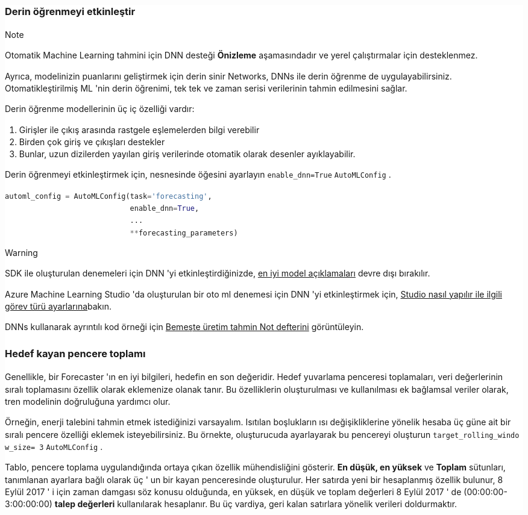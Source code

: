 ### <a name="enable-deep-learning"></a>Derin öğrenmeyi etkinleştir

> [!NOTE]
> Otomatik Machine Learning tahmini için DNN desteği **Önizleme** aşamasındadır ve yerel çalıştırmalar için desteklenmez.

Ayrıca, modelinizin puanlarını geliştirmek için derin sinir Networks, DNNs ile derin öğrenme de uygulayabilirsiniz. Otomatikleştirilmiş ML 'nin derin öğrenimi, tek tek ve zaman serisi verilerinin tahmin edilmesini sağlar.

Derin öğrenme modellerinin üç iç özelliği vardır:
1. Girişler ile çıkış arasında rastgele eşlemelerden bilgi verebilir
1. Birden çok giriş ve çıkışları destekler
1. Bunlar, uzun dizilerden yayılan giriş verilerinde otomatik olarak desenler ayıklayabilir. 

Derin öğrenmeyi etkinleştirmek için, nesnesinde öğesini ayarlayın `enable_dnn=True` `AutoMLConfig` .

```python
automl_config = AutoMLConfig(task='forecasting',
                             enable_dnn=True,
                             ...
                             **forecasting_parameters)
```
> [!Warning]
> SDK ile oluşturulan denemeleri için DNN 'yi etkinleştirdiğinizde, [en iyi model açıklamaları](how-to-machine-learning-interpretability-automl.md) devre dışı bırakılır.

Azure Machine Learning Studio 'da oluşturulan bir oto ml denemesi için DNN 'yi etkinleştirmek için, [Studio nasıl yapılır ile ilgili görev türü ayarlarına](how-to-use-automated-ml-for-ml-models.md#create-and-run-experiment)bakın.

DNNs kullanarak ayrıntılı kod örneği için [Bemeşte üretim tahmin Not defterini](https://github.com/Azure/MachineLearningNotebooks/blob/master/how-to-use-azureml/automated-machine-learning/forecasting-beer-remote/auto-ml-forecasting-beer-remote.ipynb) görüntüleyin.

### <a name="target-rolling-window-aggregation"></a>Hedef kayan pencere toplamı
Genellikle, bir Forecaster 'ın en iyi bilgileri, hedefin en son değeridir.  Hedef yuvarlama penceresi toplamaları, veri değerlerinin sıralı toplamasını özellik olarak eklemenize olanak tanır. Bu özelliklerin oluşturulması ve kullanılması ek bağlamsal veriler olarak, tren modelinin doğruluğuna yardımcı olur.

Örneğin, enerji talebini tahmin etmek istediğinizi varsayalım. Isıtılan boşlukların ısı değişikliklerine yönelik hesaba üç güne ait bir sıralı pencere özelliği eklemek isteyebilirsiniz. Bu örnekte, oluşturucuda ayarlayarak bu pencereyi oluşturun `target_rolling_window_size= 3` `AutoMLConfig` . 

Tablo, pencere toplama uygulandığında ortaya çıkan özellik mühendisliğini gösterir. **En düşük, en yüksek** ve **Toplam** sütunları, tanımlanan ayarlara bağlı olarak üç ' un bir kayan penceresinde oluşturulur. Her satırda yeni bir hesaplanmış özellik bulunur, 8 Eylül 2017 ' i için zaman damgası söz konusu olduğunda, en yüksek, en düşük ve toplam değerleri 8 Eylül 2017 ' de (00:00:00-3:00:00:00) **talep değerleri** kullanılarak hesaplanır. Bu üç vardiya, geri kalan satırlara yönelik verileri doldurmaktır.
